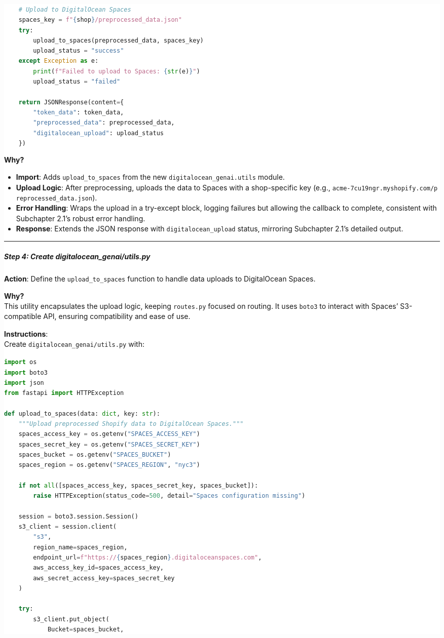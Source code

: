 ```python
    # Upload to DigitalOcean Spaces
    spaces_key = f"{shop}/preprocessed_data.json"
    try:
        upload_to_spaces(preprocessed_data, spaces_key)
        upload_status = "success"
    except Exception as e:
        print(f"Failed to upload to Spaces: {str(e)}")
        upload_status = "failed"

    return JSONResponse(content={
        "token_data": token_data,
        "preprocessed_data": preprocessed_data,
        "digitalocean_upload": upload_status
    })
```

**Why?**  
- **Import**: Adds `upload_to_spaces` from the new `digitalocean_genai.utils` module.
- **Upload Logic**: After preprocessing, uploads the data to Spaces with a shop-specific key (e.g., `acme-7cu19ngr.myshopify.com/preprocessed_data.json`).
- **Error Handling**: Wraps the upload in a try-except block, logging failures but allowing the callback to complete, consistent with Subchapter 2.1’s robust error handling.
- **Response**: Extends the JSON response with `digitalocean_upload` status, mirroring Subchapter 2.1’s detailed output.

---

##### Step 4: Create digitalocean_genai/utils.py

**Action**: Define the `upload_to_spaces` function to handle data uploads to DigitalOcean Spaces.

**Why?**  
This utility encapsulates the upload logic, keeping `routes.py` focused on routing. It uses `boto3` to interact with Spaces’ S3-compatible API, ensuring compatibility and ease of use.

**Instructions**:  
Create `digitalocean_genai/utils.py` with:

```python
import os
import boto3
import json
from fastapi import HTTPException

def upload_to_spaces(data: dict, key: str):
    """Upload preprocessed Shopify data to DigitalOcean Spaces."""
    spaces_access_key = os.getenv("SPACES_ACCESS_KEY")
    spaces_secret_key = os.getenv("SPACES_SECRET_KEY")
    spaces_bucket = os.getenv("SPACES_BUCKET")
    spaces_region = os.getenv("SPACES_REGION", "nyc3")

    if not all([spaces_access_key, spaces_secret_key, spaces_bucket]):
        raise HTTPException(status_code=500, detail="Spaces configuration missing")

    session = boto3.session.Session()
    s3_client = session.client(
        "s3",
        region_name=spaces_region,
        endpoint_url=f"https://{spaces_region}.digitaloceanspaces.com",
        aws_access_key_id=spaces_access_key,
        aws_secret_access_key=spaces_secret_key
    )

    try:
        s3_client.put_object(
            Bucket=spaces_bucket,
```